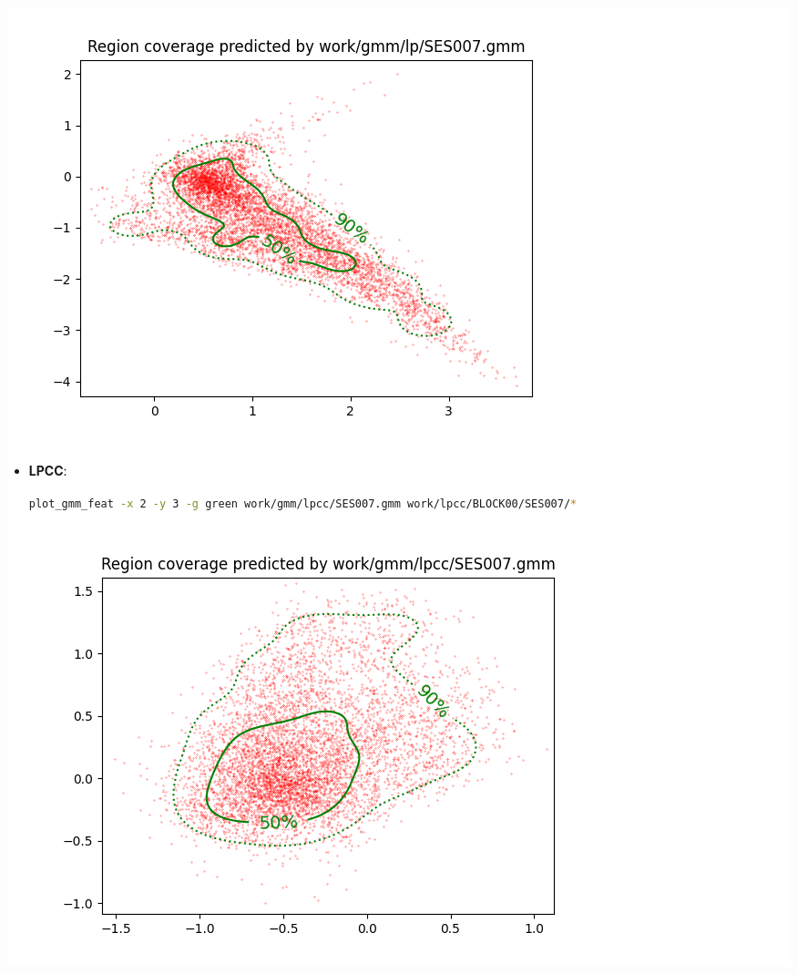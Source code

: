   ![Gráfica de dependencia entre los coeficientes 2 y 3 para LP](img/lp_graph.png)

- **LPCC**:
  ```bash
  plot_gmm_feat -x 2 -y 3 -g green work/gmm/lpcc/SES007.gmm work/lpcc/BLOCK00/SES007/*
  ```
  ![Gráfica de dependencia entre los coeficientes 2 y 3 para LPCC](img/lpcc_graph.png)
